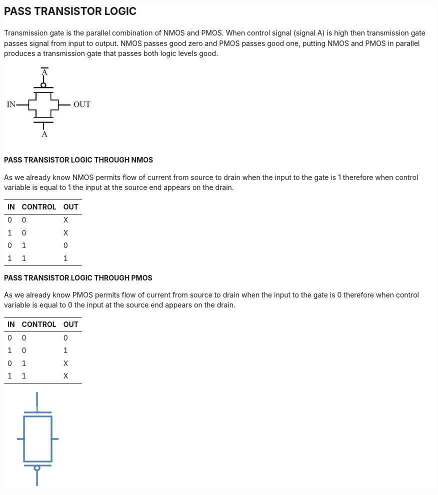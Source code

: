 ## PASS TRANSISTOR LOGIC

Transmission gate is the parallel combination of NMOS and PMOS. When control signal (signal A) is high then transmission gate passes signal from input to output. NMOS passes good zero and PMOS passes good one, putting NMOS and PMOS in parallel produces a transmission gate that passes both logic levels good.

<img src="images/passIntro1.jpg">

**PASS TRANSISTOR LOGIC THROUGH NMOS**

As we already know NMOS permits flow of current from source to drain when the input to the gate is 1 therefore when control variable is equal to 1 the input at the source end appears on the drain.

|IN |	CONTROL |	OUT|
|---|---------|----|
|0  |	0       |	X  |
|1 	| 0 	    | X  |
|0 	| 1 	    | 0  |
|1 	| 1       |	1  |

**PASS TRANSISTOR LOGIC THROUGH PMOS**

As we already know PMOS permits flow of current from source to drain when the input to the gate is 0 therefore when control variable is equal to 0 the input at the source end appears on the drain.

|IN | CONTROL |	OUT |
|---|---------|-----|
|0 	|   0     | 0   | 
|1  | 	0     |	1   |
|0 	|   1     | X   |
|1 	|   1     | X   |

<img src="images/ps3.jpg">
